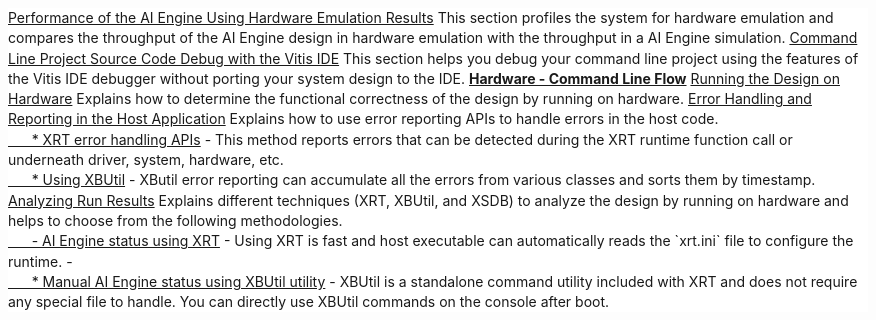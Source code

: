 <tr>
<td>
<a href="./HW_Emulation/README.md#Performance-of-the-AI-Engine-using-hardware-emulation-results">Performance of the AI Engine Using Hardware Emulation Results</a>
</td>
<td>
This section profiles the system for hardware emulation and compares the throughput of the AI Engine design in hardware emulation with the throughput in a AI Engine simulation.
</td>
</tr>

<tr>
<td>
<a href="./HW_Emulation/README.md#Command-line-project-source-code-debug-with-Vitis-IDE">Command Line Project Source Code Debug with the Vitis IDE</a>
</td>
<td>
This section helps you debug your command line project using the features of the Vitis IDE debugger without porting your system design to the IDE.
</td>
</tr>

<tr>
  <td align="center" colspan="2" style="bold" ><b><a href="./Hardware/README.md#Hardware-Debug-Walkthrough">Hardware - Command Line Flow</a></b>
</tr>

<tr>
<td>
<a href="./Hardware/Stage_1.md#Running-the-design-on-hardware">Running the Design on Hardware</a>
</td>
<td>
Explains how to determine the functional correctness of the design by running on hardware.
</td>
</tr>

<tr>
<td>
<a href="./Hardware/Stage_1.md#Error-Handling-and-Reporting-in-Host-Application">Error Handling and Reporting in the Host Application</a>
</td>
<td>
Explains how to use error reporting APIs to handle errors in the host code.<br />
 <a href="./Hardware/Stage_1.md#XRT-error-handling-APIs">&nbsp; &nbsp; &nbsp; * XRT error handling APIs</a> - This method reports errors that can be detected during the XRT runtime function call or underneath driver, system, hardware, etc.<br />
 <a href="./Hardware/Stage_1.md#Using-XBUtil">&nbsp; &nbsp; &nbsp; * Using XBUtil</a> - XButil error reporting can accumulate all the errors from various classes and sorts them by timestamp.<br />
</td>
</tr>

<tr>
<td>
<a href="./Hardware/Stage_1.md#Analyzing-Run-results">Analyzing Run Results</a>
</td>
<td>
Explains different techniques (XRT, XBUtil, and XSDB) to analyze the design by running on hardware and helps to choose from the following methodologies.<br />
 <a href="./Hardware/Stage_1.md#AI-Engine-status-using-XRT"> &nbsp; &nbsp; &nbsp; - AI Engine status using XRT</a> - Using XRT is fast and host executable can automatically reads the `xrt.ini` file to configure the runtime. - <br />
 <a href="./Hardware/Stage_1.md#Manual-AI-Engine-status-using-XBUtil-utility">&nbsp; &nbsp; &nbsp; * Manual AI Engine status using XBUtil utility</a> - XBUtil is a standalone command utility included with XRT and does not require any special file to handle. You can directly use XBUtil commands on the console after boot.<br />